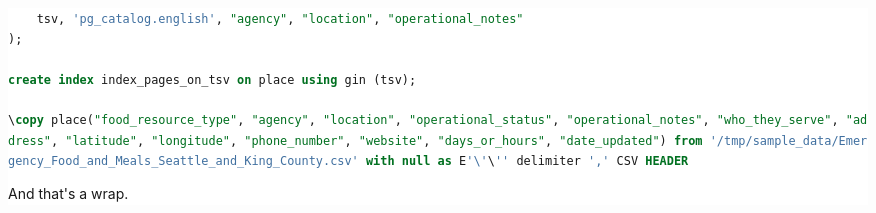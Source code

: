 ```sql title="sample_data/load_places_data.sql"
	tsv, 'pg_catalog.english', "agency", "location", "operational_notes"
);

create index index_pages_on_tsv on place using gin (tsv);

\copy place("food_resource_type", "agency", "location", "operational_status", "operational_notes", "who_they_serve", "address", "latitude", "longitude", "phone_number", "website", "days_or_hours", "date_updated") from '/tmp/sample_data/Emergency_Food_and_Meals_Seattle_and_King_County.csv' with null as E'\'\'' delimiter ',' CSV HEADER
```

And that's a wrap.
